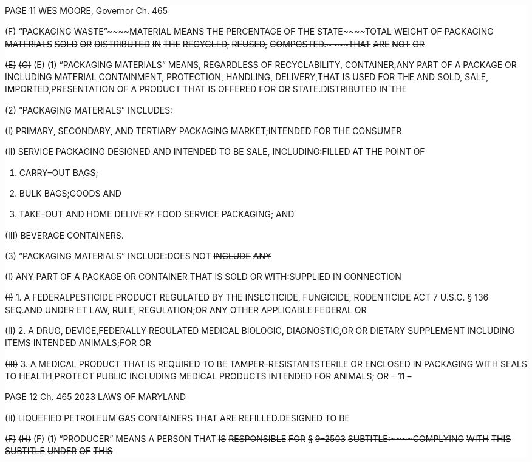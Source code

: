 PAGE 11
WES MOORE, Governor Ch. 465

~~(F)~~ ~~“PACKAGING~~ ~~WASTE”~~~~MATERIAL~~ ~~MEANS~~ ~~THE~~ ~~PERCENTAGE~~ ~~OF~~ ~~THE~~
~~STATE~~~~TOTAL~~ ~~WEIGHT~~ ~~OF~~ ~~PACKAGING~~ ~~MATERIALS~~ ~~SOLD~~ ~~OR~~ ~~DISTRIBUTED~~ ~~IN~~ ~~THE~~
~~RECYCLED,~~ ~~REUSED,~~ ~~COMPOSTED.~~~~THAT~~ ~~ARE~~ ~~NOT~~ ~~OR~~

~~(E)~~ ~~(G)~~ (E) (1) “PACKAGING MATERIALS” MEANS, REGARDLESS OF
RECYCLABILITY, CONTAINER,ANY PART OF A PACKAGE OR INCLUDING MATERIAL
CONTAINMENT, PROTECTION, HANDLING, DELIVERY,THAT IS USED FOR THE AND
SOLD, SALE, IMPORTED,PRESENTATION OF A PRODUCT THAT IS OFFERED FOR OR
STATE.DISTRIBUTED IN THE

(2) “PACKAGING MATERIALS” INCLUDES:

(I) PRIMARY, SECONDARY, AND TERTIARY PACKAGING
MARKET;INTENDED FOR THE CONSUMER

(II) SERVICE PACKAGING DESIGNED AND INTENDED TO BE
SALE, INCLUDING:FILLED AT THE POINT OF

1. CARRY–OUT BAGS;

2. BULK BAGS;GOODS AND

3. TAKE–OUT AND HOME DELIVERY FOOD SERVICE
PACKAGING; AND

(III) BEVERAGE CONTAINERS.

(3) “PACKAGING MATERIALS” INCLUDE:DOES NOT ~~INCLUDE~~ ~~ANY~~

(I) ANY PART OF A PACKAGE OR CONTAINER THAT IS SOLD OR
WITH:SUPPLIED IN CONNECTION

~~(I)~~ 1. A FEDERALPESTICIDE PRODUCT REGULATED BY THE
INSECTICIDE, FUNGICIDE, RODENTICIDE ACT 7 U.S.C. § 136 SEQ.AND UNDER ET
LAW, RULE, REGULATION;OR ANY OTHER APPLICABLE FEDERAL OR

~~(II)~~ 2. A DRUG, DEVICE,FEDERALLY REGULATED MEDICAL
BIOLOGIC, DIAGNOSTIC,~~OR~~ OR DIETARY SUPPLEMENT INCLUDING ITEMS INTENDED
ANIMALS;FOR OR

~~(III)~~ 3. A MEDICAL PRODUCT THAT IS REQUIRED TO BE
TAMPER–RESISTANTSTERILE OR ENCLOSED IN PACKAGING WITH SEALS TO
HEALTH,PROTECT PUBLIC INCLUDING MEDICAL PRODUCTS INTENDED FOR
ANIMALS; OR
– 11 –

PAGE 12
Ch. 465 2023 LAWS OF MARYLAND

(II) LIQUEFIED PETROLEUM GAS CONTAINERS THAT ARE
REFILLED.DESIGNED TO BE

~~(F)~~ ~~(H)~~ (F) (1) “PRODUCER” MEANS A PERSON THAT ~~IS~~ ~~RESPONSIBLE~~ ~~FOR~~
~~§~~ ~~9–2503~~ ~~SUBTITLE:~~~~COMPLYING~~ ~~WITH~~ ~~THIS~~ ~~SUBTITLE~~ ~~UNDER~~ ~~OF~~ ~~THIS~~
